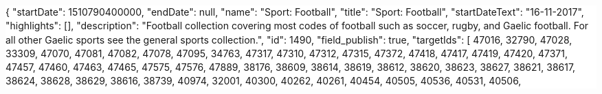 {
  "startDate": 1510790400000, 
  "endDate": null, 
  "name": "Sport: Football", 
  "title": "Sport: Football", 
  "startDateText": "16-11-2017", 
  "highlights": [], 
  "description": "Football collection covering most codes of football such as soccer, rugby, and Gaelic football. For all other Gaelic sports see the general sports collection.", 
  "id": 1490, 
  "field_publish": true, 
  "targetIds": [
    47016, 
    32790, 
    47028, 
    33309, 
    47070, 
    47081, 
    47082, 
    47078, 
    47095, 
    34763, 
    47317, 
    47310, 
    47312, 
    47315, 
    47372, 
    47418, 
    47417, 
    47419, 
    47420, 
    47371, 
    47457, 
    47460, 
    47463, 
    47465, 
    47575, 
    47576, 
    47889, 
    38176, 
    38609, 
    38614, 
    38619, 
    38612, 
    38620, 
    38623, 
    38627, 
    38621, 
    38617, 
    38624, 
    38628, 
    38629, 
    38616, 
    38739, 
    40974, 
    32001, 
    40300, 
    40262, 
    40261, 
    40454, 
    40505, 
    40536, 
    40531, 
    40506, 